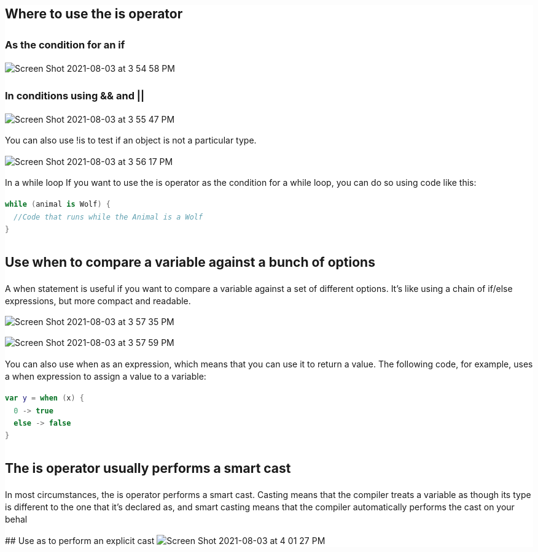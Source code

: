 ## Where to use the is operator

### As the condition for an if
![Screen Shot 2021-08-03 at 3 54 58 PM](https://user-images.githubusercontent.com/7098685/128084838-0e371143-a38f-4abb-91c8-5c1726b5fda1.png)


### In conditions using && and ||
![Screen Shot 2021-08-03 at 3 55 47 PM](https://user-images.githubusercontent.com/7098685/128084928-32a51b22-9274-4147-b87a-36eac2a5cf7f.png)

You can also use !is to test if an object is not a particular type.

![Screen Shot 2021-08-03 at 3 56 17 PM](https://user-images.githubusercontent.com/7098685/128084988-b9a71061-17c1-44d4-a6f2-e02a8c1022d9.png)

In a while loop
If you want to use the is operator as the condition for a while loop, you can do so using code like this:
```kotlin
while (animal is Wolf) {
  //Code that runs while the Animal is a Wolf
}
```

## Use when to compare a variable against a bunch of options
A when statement is useful if you want to compare a variable against a set of different options. It’s like using a chain of if/else expressions, but more compact and readable.

![Screen Shot 2021-08-03 at 3 57 35 PM](https://user-images.githubusercontent.com/7098685/128085135-811187c2-405f-47ea-933f-90c83e006ef4.png)

![Screen Shot 2021-08-03 at 3 57 59 PM](https://user-images.githubusercontent.com/7098685/128085169-e07bdfce-082b-456a-abf0-aef23fe789ed.png)

You can also use when as an expression, which means that you can use it to return a value. The following code, for example, uses a when expression to assign a value to a variable:
```kotlin
var y = when (x) { 
  0 -> true
  else -> false 
}
```
## The is operator usually performs a smart cast

In most circumstances, the is operator performs a smart cast. Casting means that the compiler treats a variable as though its type is different to the one that it’s declared as, and smart casting means that the compiler automatically performs the cast on your behal

## Use as to perform an explicit cast
![Screen Shot 2021-08-03 at 4 01 27 PM](https://user-images.githubusercontent.com/7098685/128085622-2dab9531-431e-4a9a-b663-c824a27be940.png)














